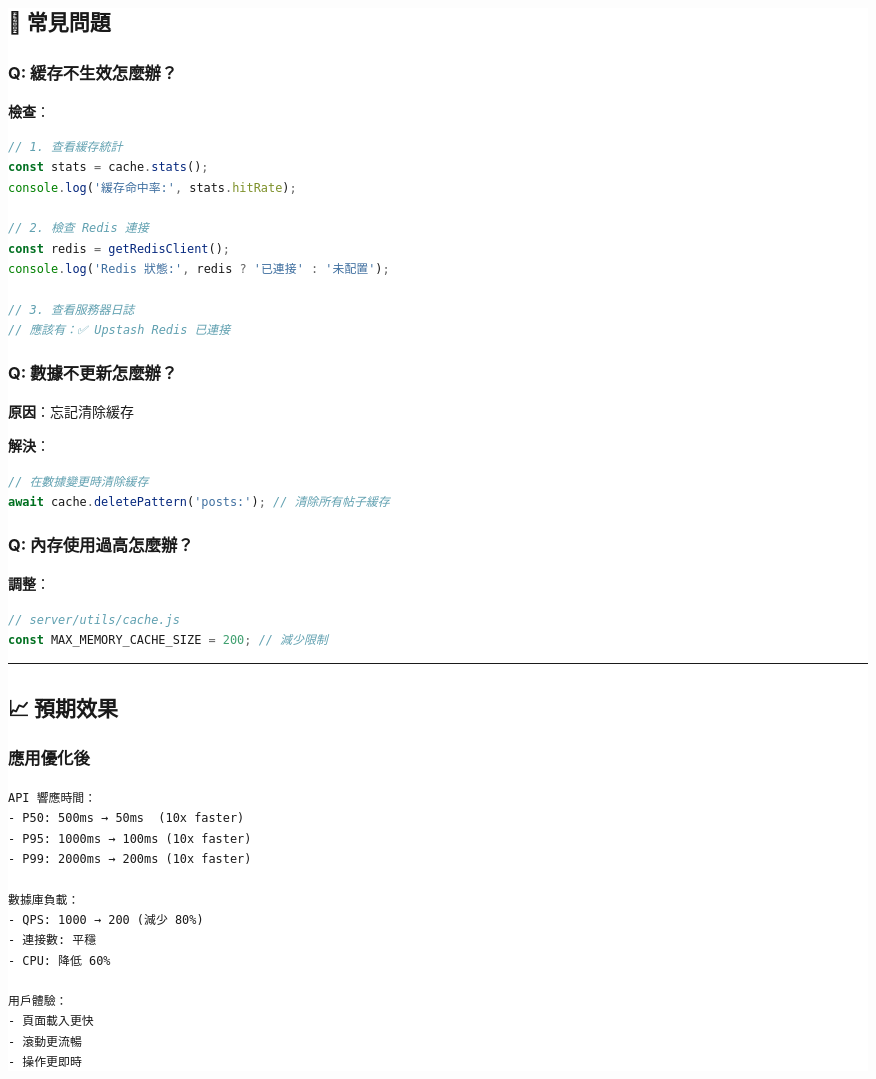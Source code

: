 
## 🐛 常見問題

### Q: 緩存不生效怎麼辦？

**檢查**：
```javascript
// 1. 查看緩存統計
const stats = cache.stats();
console.log('緩存命中率:', stats.hitRate);

// 2. 檢查 Redis 連接
const redis = getRedisClient();
console.log('Redis 狀態:', redis ? '已連接' : '未配置');

// 3. 查看服務器日誌
// 應該有：✅ Upstash Redis 已連接
```

### Q: 數據不更新怎麼辦？

**原因**：忘記清除緩存

**解決**：
```javascript
// 在數據變更時清除緩存
await cache.deletePattern('posts:'); // 清除所有帖子緩存
```

### Q: 內存使用過高怎麼辦？

**調整**：
```javascript
// server/utils/cache.js
const MAX_MEMORY_CACHE_SIZE = 200; // 減少限制
```

---

## 📈 預期效果

### 應用優化後

```
API 響應時間：
- P50: 500ms → 50ms  (10x faster)
- P95: 1000ms → 100ms (10x faster)
- P99: 2000ms → 200ms (10x faster)

數據庫負載：
- QPS: 1000 → 200 (減少 80%)
- 連接數: 平穩
- CPU: 降低 60%

用戶體驗：
- 頁面載入更快
- 滾動更流暢
- 操作更即時
```
